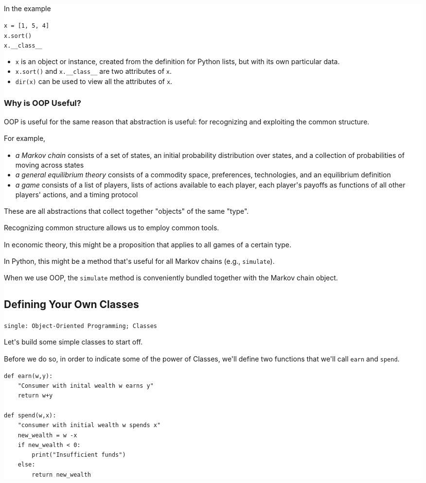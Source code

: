In the example

```{code-block} python3
x = [1, 5, 4]
x.sort()
x.__class__
```

* `x` is an object or instance, created from the definition for Python lists, but with its own particular data.
* `x.sort()` and `x.__class__` are two attributes of `x`.
* `dir(x)` can be used to view all the attributes of `x`.

### Why is OOP Useful?

OOP is useful for the same reason that abstraction is useful: for recognizing and exploiting the common structure.

For example,

* *a Markov chain* consists of a set of states, an initial probability distribution over states,  and a collection of probabilities of moving across states
* *a general equilibrium theory* consists of a commodity space, preferences, technologies, and an equilibrium definition
* *a game* consists of a list of players, lists of actions available to each player, each player's payoffs as functions of all other players' actions, and a timing protocol

These are all abstractions that collect together "objects" of the same "type".

Recognizing common structure allows us to employ common tools.

In economic theory, this might be a proposition that applies to all games of a certain type.

In Python, this might be a method that's useful for all Markov chains (e.g., `simulate`).

When we use OOP, the `simulate` method is conveniently bundled together with the Markov chain object.

## Defining Your Own Classes

```{index}
single: Object-Oriented Programming; Classes
```

Let's build some simple classes to start off.

Before we do so, in order to indicate some of the power of Classes, we'll define two functions that we'll call `earn` and `spend`.

```{code-block} python3
def earn(w,y):
    "Consumer with inital wealth w earns y"
    return w+y

def spend(w,x):
    "consumer with initial wealth w spends x"
    new_wealth = w -x
    if new_wealth < 0:
        print("Insufficient funds")
    else:
        return new_wealth
```
